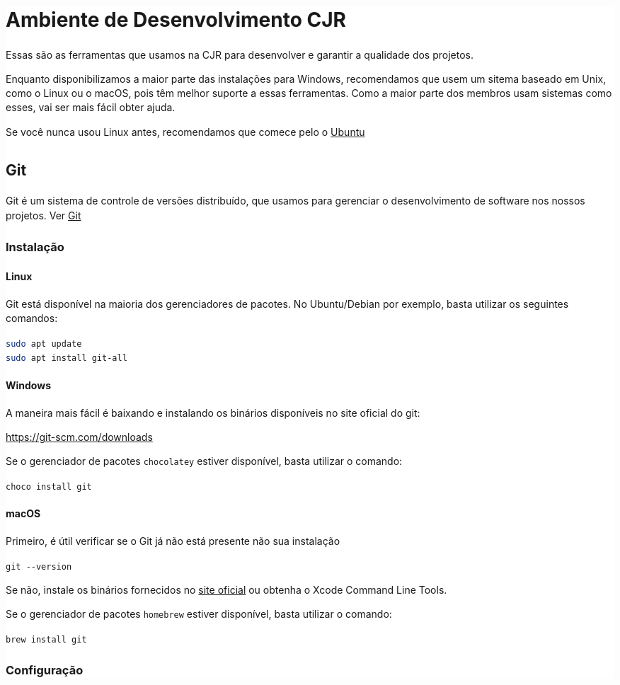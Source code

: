 # Ambiente de Desenvolvimento CJR

Essas são as ferramentas que usamos na CJR para desenvolver e garantir a qualidade dos projetos.

Enquanto disponibilizamos a maior parte das instalações para Windows, recomendamos que usem um sitema baseado em Unix, como o Linux ou o macOS, pois têm melhor suporte a essas ferramentas. Como a maior parte dos membros usam sistemas como esses, vai ser mais fácil obter ajuda.

Se você nunca usou Linux antes, recomendamos que comece pelo o [Ubuntu](https://ubuntu.com/download/desktop)

## Git

Git é um sistema de controle de versões distribuído, que usamos para gerenciar o desenvolvimento de software nos nossos projetos. Ver [Git](git/)

### Instalação

#### Linux

Git está disponível na maioria dos gerenciadores de pacotes. No Ubuntu/Debian por exemplo, basta utilizar os seguintes comandos:

```bash
sudo apt update
sudo apt install git-all
```

#### Windows

A maneira mais fácil é baixando e instalando os binários disponíveis no site oficial do git:

https://git-scm.com/downloads

Se o gerenciador de pacotes `chocolatey` estiver disponível, basta utilizar o comando:

```bash
choco install git
```

#### macOS

Primeiro, é útil verificar se o Git já não está presente não sua instalação

```
git --version
```

Se não, instale os binários fornecidos no [site oficial](https://git-scm.com/downloads) ou obtenha o Xcode Command Line Tools.

Se o gerenciador de pacotes `homebrew` estiver disponível, basta utilizar o comando:

```bash
brew install git
```

### Configuração
